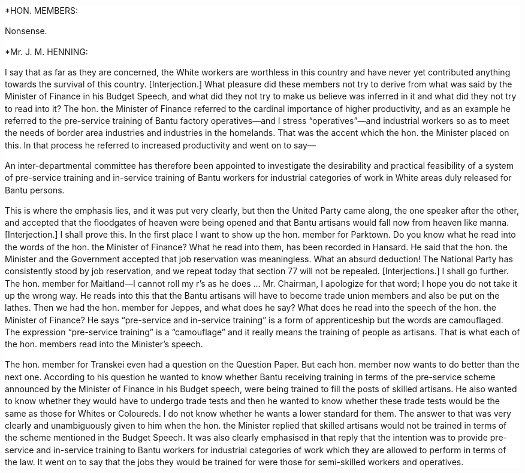 <speech by="#hon_members">

<from><person refersTo="hansard_za">*HON. MEMBERS</person>:</from>

<p>Nonsense.</p>

</speech>

<speech by="#henning">

<from>*Mr. <person refersTo="hansard_za">J. M. HENNING</person>:</from>

<p>I say that as far as they are concerned, the White workers are worthless in this country and have never yet contributed anything towards the survival of this country. [Interjection.] What pleasure did these members not try to derive from what was said by the Minister of Finance in his Budget Speech, and <span class="col_5441-5442" refersTo="page_1274"/>what did they not try to make us believe was inferred in it and what did they not try to read into it&#x003F; The hon. the Minister of Finance referred to the cardinal importance of higher productivity, and as an example he referred to the pre-service training of Bantu factory operatives&#x2014;and I stress &#x201C;operatives&#x201D;&#x2014;and industrial workers so as to meet the needs of border area industries and industries in the homelands. That was the accent which the hon. the Minister placed on this. In that process he referred to increased productivity and went on to say&#x2014;</p>

<block name="quote">An inter-departmental committee has therefore been appointed to investigate the desirability and practical feasibility of a system of pre-service training and in-service training of Bantu workers for industrial categories of work in White areas duly released for Bantu persons.</block>

<p>This is where the emphasis lies, and it was put very clearly, but then the United Party came along, the one speaker after the other, and accepted that the floodgates of heaven were being opened and that Bantu artisans would fall now from heaven like manna. [Interjection.] I shall prove this. In the first place I want to show up the hon. member for Parktown. Do you know what he read into the words of the hon. the Minister of Finance&#x003F; What he read into them, has been recorded in Hansard. He said that the hon. the Minister and the Government accepted that job reservation was meaningless. What an absurd deduction! The National Party has consistently stood by job reservation, and we repeat today that section 77 will not be repealed. [Interjections.] I shall go further. The hon. member for Maitland&#x2014;I cannot roll my r&#x2019;s as he does &#x2026; Mr. Chairman, I apologize for that word; I hope you do not take it up the wrong way. He reads into this that the Bantu artisans will have to become trade union members and also be put on the lathes. Then we had the hon. member for Jeppes, and what does he say&#x003F; What does he read into the speech of the hon. the Minister of Finance&#x003F; He says &#x201C;pre-service and in-service training&#x201D; is a form of apprenticeship but the words are camouflaged. The expression &#x201C;pre-service training&#x201D; is a &#x201C;camouflage&#x201D; and it really means the training of people as artisans. That is what each of the hon. members read into the Minister&#x2019;s speech.</p>

<p>The hon. member for Transkei even had a question on the Question Paper. But each hon. member now wants to do better than the next one. According to his question he wanted to know whether Bantu receiving training in terms of the pre-service scheme announced by the Minister of Finance in his Budget speech, were being trained to fill the posts of skilled artisans. He also wanted to know whether they would have to undergo trade tests and then he wanted to know whether these trade tests would be the same as those for Whites or Coloureds. I do not know whether he wants a lower standard for them. The answer to that was very clearly and unambiguously given to him when the hon. the Minister replied that skilled artisans would not be trained in terms of the scheme mentioned in the Budget Speech. It was also clearly emphasised in that reply that the intention was to provide pre-service and in-service training to Bantu workers for industrial categories of work which they are allowed to perform in terms of the law. It went on to say that the jobs they would be trained for were those for semi-skilled workers and operatives.</p>

